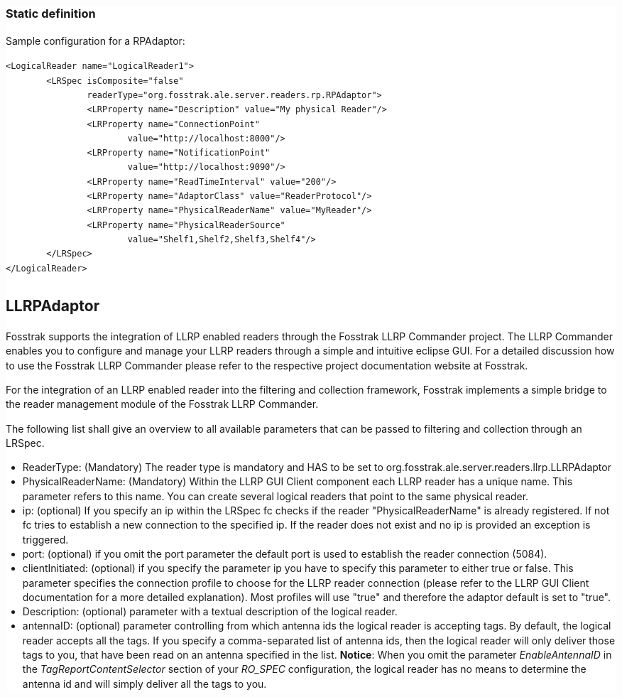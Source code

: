 ### Static definition ###

Sample configuration for a RPAdaptor:

```
<LogicalReader name="LogicalReader1">
        <LRSpec isComposite="false" 
                readerType="org.fosstrak.ale.server.readers.rp.RPAdaptor">
                <LRProperty name="Description" value="My physical Reader"/>
                <LRProperty name="ConnectionPoint" 
                        value="http://localhost:8000"/>
                <LRProperty name="NotificationPoint" 
                        value="http://localhost:9090"/>
                <LRProperty name="ReadTimeInterval" value="200"/>
                <LRProperty name="AdaptorClass" value="ReaderProtocol"/>
                <LRProperty name="PhysicalReaderName" value="MyReader"/>
                <LRProperty name="PhysicalReaderSource" 
                        value="Shelf1,Shelf2,Shelf3,Shelf4"/>
        </LRSpec>
</LogicalReader>
```

## LLRPAdaptor ##

Fosstrak supports the integration of LLRP enabled readers through the Fosstrak LLRP Commander project. The LLRP Commander enables you to configure and manage your LLRP readers through a simple and intuitive eclipse GUI. For a detailed discussion how to use the Fosstrak LLRP Commander please refer to the respective project documentation website at Fosstrak.

For the integration of an LLRP enabled reader into the filtering and collection framework, Fosstrak implements a simple bridge to the reader management module of the Fosstrak LLRP Commander.

The following list shall give an overview to all available parameters that can be passed to filtering and collection through an LRSpec.

  * ReaderType: (Mandatory) The reader type is mandatory and HAS to be set to org.fosstrak.ale.server.readers.llrp.LLRPAdaptor
  * PhysicalReaderName: (Mandatory) Within the LLRP GUI Client component each LLRP reader has a unique name. This parameter refers to this name. You can create several logical readers that point to the same physical reader.
  * ip: (optional) If you specify an ip within the LRSpec fc checks if the reader "PhysicalReaderName" is already registered. If not fc tries to establish a new connection to the specified ip. If the reader does not exist and no ip is provided an exception is triggered.
  * port: (optional) if you omit the port parameter the default port is used to establish the reader connection (5084).
  * clientInitiated: (optional) if you specify the parameter ip you have to specify this parameter to either true or false. This parameter specifies the connection profile to choose for the LLRP reader connection (please refer to the LLRP GUI Client documentation for a more detailed explanation). Most profiles will use "true" and therefore the adaptor default is set to "true".
  * Description: (optional) parameter with a textual description of the logical reader.
  * antennaID: (optional) parameter controlling from which antenna ids the logical reader is accepting tags. By default, the logical reader accepts all the tags. If you specify a comma-separated list of antenna ids, then the logical reader will only deliver those tags to you, that have been read on an antenna specified in the list. **Notice**: When you omit the parameter _EnableAntennaID_ in the _TagReportContentSelector_ section of your _RO\_SPEC_ configuration, the logical reader has no means to determine the antenna id and will simply deliver all the tags to you.
